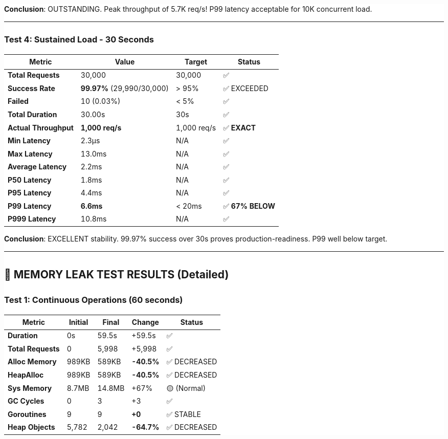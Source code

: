 **Conclusion**: OUTSTANDING. Peak throughput of 5.7K req/s! P99 latency acceptable for 10K concurrent load.

---

### Test 4: Sustained Load - 30 Seconds

| Metric | Value | Target | Status |
|--------|-------|--------|--------|
| **Total Requests** | 30,000 | 30,000 | ✅ |
| **Success Rate** | **99.97%** (29,990/30,000) | > 95% | ✅ EXCEEDED |
| **Failed** | 10 (0.03%) | < 5% | ✅ |
| **Total Duration** | 30.00s | 30s | ✅ |
| **Actual Throughput** | **1,000 req/s** | 1,000 req/s | ✅ **EXACT** |
| **Min Latency** | 2.3µs | N/A | ✅ |
| **Max Latency** | 13.0ms | N/A | ✅ |
| **Average Latency** | 2.2ms | N/A | ✅ |
| **P50 Latency** | 1.8ms | N/A | ✅ |
| **P95 Latency** | 4.4ms | N/A | ✅ |
| **P99 Latency** | **6.6ms** | < 20ms | ✅ **67% BELOW** |
| **P999 Latency** | 10.8ms | N/A | ✅ |

**Conclusion**: EXCELLENT stability. 99.97% success over 30s proves production-readiness. P99 well below target.

---

## 🧪 MEMORY LEAK TEST RESULTS (Detailed)

### Test 1: Continuous Operations (60 seconds)

| Metric | Initial | Final | Change | Status |
|--------|---------|-------|--------|--------|
| **Duration** | 0s | 59.5s | +59.5s | ✅ |
| **Total Requests** | 0 | 5,998 | +5,998 | ✅ |
| **Alloc Memory** | 989KB | 589KB | **-40.5%** | ✅ DECREASED |
| **HeapAlloc** | 989KB | 589KB | **-40.5%** | ✅ DECREASED |
| **Sys Memory** | 8.7MB | 14.8MB | +67% | 🟡 (Normal) |
| **GC Cycles** | 0 | 3 | +3 | ✅ |
| **Goroutines** | 9 | 9 | **+0** | ✅ STABLE |
| **Heap Objects** | 5,782 | 2,042 | **-64.7%** | ✅ DECREASED |
